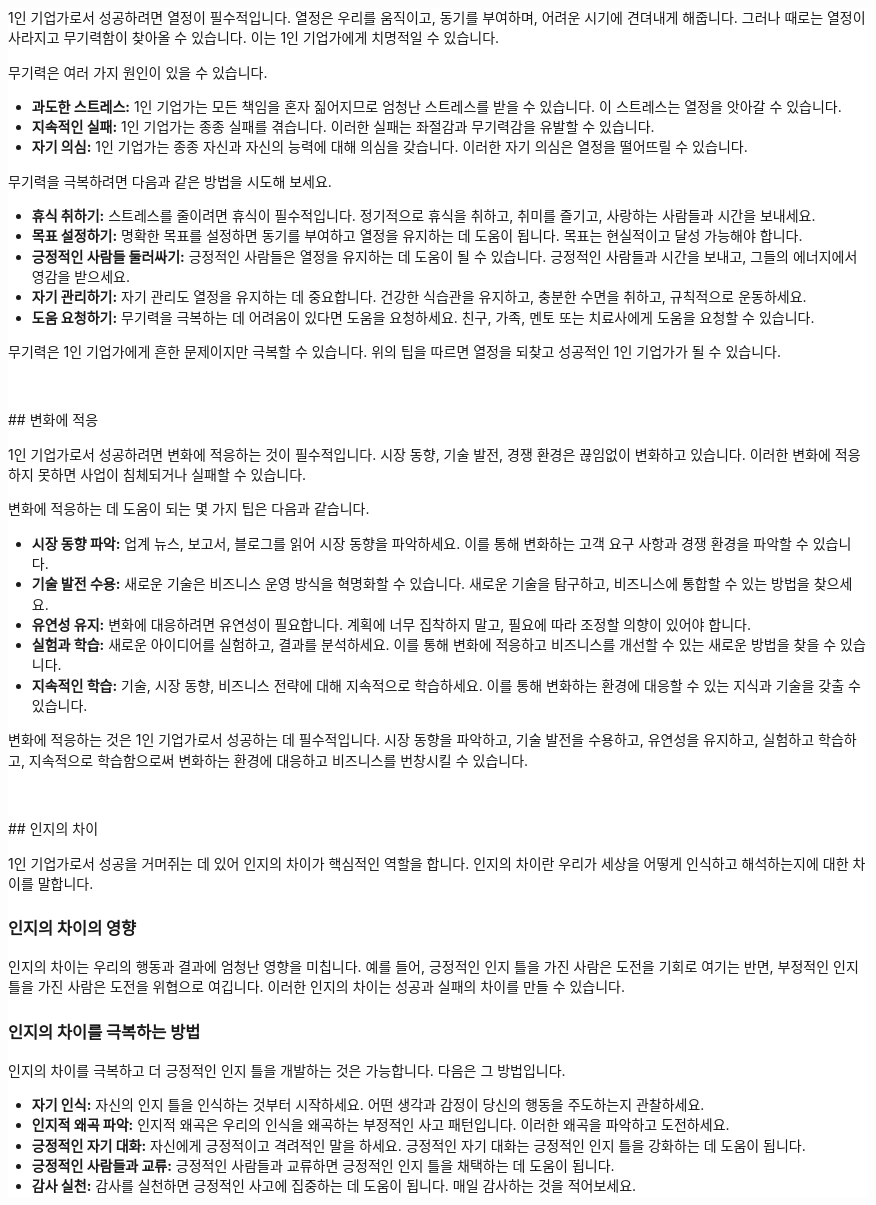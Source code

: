 1인 기업가로서 성공하려면 열정이 필수적입니다. 열정은 우리를 움직이고, 동기를 부여하며, 어려운 시기에 견뎌내게 해줍니다. 그러나 때로는 열정이 사라지고 무기력함이 찾아올 수 있습니다. 이는 1인 기업가에게 치명적일 수 있습니다.



무기력은 여러 가지 원인이 있을 수 있습니다.

- **과도한 스트레스:** 1인 기업가는 모든 책임을 혼자 짊어지므로 엄청난 스트레스를 받을 수 있습니다. 이 스트레스는 열정을 앗아갈 수 있습니다.
- **지속적인 실패:** 1인 기업가는 종종 실패를 겪습니다. 이러한 실패는 좌절감과 무기력감을 유발할 수 있습니다.
- **자기 의심:** 1인 기업가는 종종 자신과 자신의 능력에 대해 의심을 갖습니다. 이러한 자기 의심은 열정을 떨어뜨릴 수 있습니다.



무기력을 극복하려면 다음과 같은 방법을 시도해 보세요.

- **휴식 취하기:** 스트레스를 줄이려면 휴식이 필수적입니다. 정기적으로 휴식을 취하고, 취미를 즐기고, 사랑하는 사람들과 시간을 보내세요.
- **목표 설정하기:** 명확한 목표를 설정하면 동기를 부여하고 열정을 유지하는 데 도움이 됩니다. 목표는 현실적이고 달성 가능해야 합니다.
- **긍정적인 사람들 둘러싸기:** 긍정적인 사람들은 열정을 유지하는 데 도움이 될 수 있습니다. 긍정적인 사람들과 시간을 보내고, 그들의 에너지에서 영감을 받으세요.
- **자기 관리하기:** 자기 관리도 열정을 유지하는 데 중요합니다. 건강한 식습관을 유지하고, 충분한 수면을 취하고, 규칙적으로 운동하세요.
- **도움 요청하기:** 무기력을 극복하는 데 어려움이 있다면 도움을 요청하세요. 친구, 가족, 멘토 또는 치료사에게 도움을 요청할 수 있습니다.

무기력은 1인 기업가에게 흔한 문제이지만 극복할 수 있습니다. 위의 팁을 따르면 열정을 되찾고 성공적인 1인 기업가가 될 수 있습니다.

<p>&nbsp;</p>
## 변화에 적응

1인 기업가로서 성공하려면 변화에 적응하는 것이 필수적입니다. 시장 동향, 기술 발전, 경쟁 환경은 끊임없이 변화하고 있습니다. 이러한 변화에 적응하지 못하면 사업이 침체되거나 실패할 수 있습니다.

변화에 적응하는 데 도움이 되는 몇 가지 팁은 다음과 같습니다.

- **시장 동향 파악:** 업계 뉴스, 보고서, 블로그를 읽어 시장 동향을 파악하세요. 이를 통해 변화하는 고객 요구 사항과 경쟁 환경을 파악할 수 있습니다.
- **기술 발전 수용:** 새로운 기술은 비즈니스 운영 방식을 혁명화할 수 있습니다. 새로운 기술을 탐구하고, 비즈니스에 통합할 수 있는 방법을 찾으세요.
- **유연성 유지:** 변화에 대응하려면 유연성이 필요합니다. 계획에 너무 집착하지 말고, 필요에 따라 조정할 의향이 있어야 합니다.
- **실험과 학습:** 새로운 아이디어를 실험하고, 결과를 분석하세요. 이를 통해 변화에 적응하고 비즈니스를 개선할 수 있는 새로운 방법을 찾을 수 있습니다.
- **지속적인 학습:** 기술, 시장 동향, 비즈니스 전략에 대해 지속적으로 학습하세요. 이를 통해 변화하는 환경에 대응할 수 있는 지식과 기술을 갖출 수 있습니다.

변화에 적응하는 것은 1인 기업가로서 성공하는 데 필수적입니다. 시장 동향을 파악하고, 기술 발전을 수용하고, 유연성을 유지하고, 실험하고 학습하고, 지속적으로 학습함으로써 변화하는 환경에 대응하고 비즈니스를 번창시킬 수 있습니다.

<p>&nbsp;</p>
## 인지의 차이

1인 기업가로서 성공을 거머쥐는 데 있어 인지의 차이가 핵심적인 역할을 합니다. 인지의 차이란 우리가 세상을 어떻게 인식하고 해석하는지에 대한 차이를 말합니다.

### 인지의 차이의 영향

인지의 차이는 우리의 행동과 결과에 엄청난 영향을 미칩니다. 예를 들어, 긍정적인 인지 틀을 가진 사람은 도전을 기회로 여기는 반면, 부정적인 인지 틀을 가진 사람은 도전을 위협으로 여깁니다. 이러한 인지의 차이는 성공과 실패의 차이를 만들 수 있습니다.

### 인지의 차이를 극복하는 방법

인지의 차이를 극복하고 더 긍정적인 인지 틀을 개발하는 것은 가능합니다. 다음은 그 방법입니다.

- **자기 인식:** 자신의 인지 틀을 인식하는 것부터 시작하세요. 어떤 생각과 감정이 당신의 행동을 주도하는지 관찰하세요.
- **인지적 왜곡 파악:** 인지적 왜곡은 우리의 인식을 왜곡하는 부정적인 사고 패턴입니다. 이러한 왜곡을 파악하고 도전하세요.
- **긍정적인 자기 대화:** 자신에게 긍정적이고 격려적인 말을 하세요. 긍정적인 자기 대화는 긍정적인 인지 틀을 강화하는 데 도움이 됩니다.
- **긍정적인 사람들과 교류:** 긍정적인 사람들과 교류하면 긍정적인 인지 틀을 채택하는 데 도움이 됩니다.
- **감사 실천:** 감사를 실천하면 긍정적인 사고에 집중하는 데 도움이 됩니다. 매일 감사하는 것을 적어보세요.
